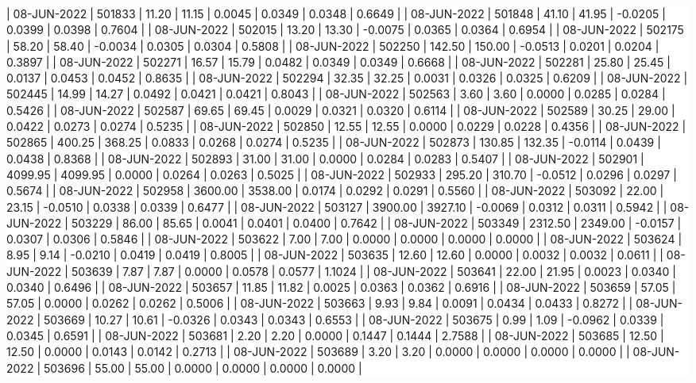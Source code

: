 | 08-JUN-2022 | 501833 | 11.20 | 11.15 | 0.0045 | 0.0349 | 0.0348 | 0.6649 |
| 08-JUN-2022 | 501848 | 41.10 | 41.95 | -0.0205 | 0.0399 | 0.0398 | 0.7604 |
| 08-JUN-2022 | 502015 | 13.20 | 13.30 | -0.0075 | 0.0365 | 0.0364 | 0.6954 |
| 08-JUN-2022 | 502175 | 58.20 | 58.40 | -0.0034 | 0.0305 | 0.0304 | 0.5808 |
| 08-JUN-2022 | 502250 | 142.50 | 150.00 | -0.0513 | 0.0201 | 0.0204 | 0.3897 |
| 08-JUN-2022 | 502271 | 16.57 | 15.79 | 0.0482 | 0.0349 | 0.0349 | 0.6668 |
| 08-JUN-2022 | 502281 | 25.80 | 25.45 | 0.0137 | 0.0453 | 0.0452 | 0.8635 |
| 08-JUN-2022 | 502294 | 32.35 | 32.25 | 0.0031 | 0.0326 | 0.0325 | 0.6209 |
| 08-JUN-2022 | 502445 | 14.99 | 14.27 | 0.0492 | 0.0421 | 0.0421 | 0.8043 |
| 08-JUN-2022 | 502563 | 3.60 | 3.60 | 0.0000 | 0.0285 | 0.0284 | 0.5426 |
| 08-JUN-2022 | 502587 | 69.65 | 69.45 | 0.0029 | 0.0321 | 0.0320 | 0.6114 |
| 08-JUN-2022 | 502589 | 30.25 | 29.00 | 0.0422 | 0.0273 | 0.0274 | 0.5235 |
| 08-JUN-2022 | 502850 | 12.55 | 12.55 | 0.0000 | 0.0229 | 0.0228 | 0.4356 |
| 08-JUN-2022 | 502865 | 400.25 | 368.25 | 0.0833 | 0.0268 | 0.0274 | 0.5235 |
| 08-JUN-2022 | 502873 | 130.85 | 132.35 | -0.0114 | 0.0439 | 0.0438 | 0.8368 |
| 08-JUN-2022 | 502893 | 31.00 | 31.00 | 0.0000 | 0.0284 | 0.0283 | 0.5407 |
| 08-JUN-2022 | 502901 | 4099.95 | 4099.95 | 0.0000 | 0.0264 | 0.0263 | 0.5025 |
| 08-JUN-2022 | 502933 | 295.20 | 310.70 | -0.0512 | 0.0296 | 0.0297 | 0.5674 |
| 08-JUN-2022 | 502958 | 3600.00 | 3538.00 | 0.0174 | 0.0292 | 0.0291 | 0.5560 |
| 08-JUN-2022 | 503092 | 22.00 | 23.15 | -0.0510 | 0.0338 | 0.0339 | 0.6477 |
| 08-JUN-2022 | 503127 | 3900.00 | 3927.10 | -0.0069 | 0.0312 | 0.0311 | 0.5942 |
| 08-JUN-2022 | 503229 | 86.00 | 85.65 | 0.0041 | 0.0401 | 0.0400 | 0.7642 |
| 08-JUN-2022 | 503349 | 2312.50 | 2349.00 | -0.0157 | 0.0307 | 0.0306 | 0.5846 |
| 08-JUN-2022 | 503622 | 7.00 | 7.00 | 0.0000 | 0.0000 | 0.0000 | 0.0000 |
| 08-JUN-2022 | 503624 | 8.95 | 9.14 | -0.0210 | 0.0419 | 0.0419 | 0.8005 |
| 08-JUN-2022 | 503635 | 12.60 | 12.60 | 0.0000 | 0.0032 | 0.0032 | 0.0611 |
| 08-JUN-2022 | 503639 | 7.87 | 7.87 | 0.0000 | 0.0578 | 0.0577 | 1.1024 |
| 08-JUN-2022 | 503641 | 22.00 | 21.95 | 0.0023 | 0.0340 | 0.0340 | 0.6496 |
| 08-JUN-2022 | 503657 | 11.85 | 11.82 | 0.0025 | 0.0363 | 0.0362 | 0.6916 |
| 08-JUN-2022 | 503659 | 57.05 | 57.05 | 0.0000 | 0.0262 | 0.0262 | 0.5006 |
| 08-JUN-2022 | 503663 | 9.93 | 9.84 | 0.0091 | 0.0434 | 0.0433 | 0.8272 |
| 08-JUN-2022 | 503669 | 10.27 | 10.61 | -0.0326 | 0.0343 | 0.0343 | 0.6553 |
| 08-JUN-2022 | 503675 | 0.99 | 1.09 | -0.0962 | 0.0339 | 0.0345 | 0.6591 |
| 08-JUN-2022 | 503681 | 2.20 | 2.20 | 0.0000 | 0.1447 | 0.1444 | 2.7588 |
| 08-JUN-2022 | 503685 | 12.50 | 12.50 | 0.0000 | 0.0143 | 0.0142 | 0.2713 |
| 08-JUN-2022 | 503689 | 3.20 | 3.20 | 0.0000 | 0.0000 | 0.0000 | 0.0000 |
| 08-JUN-2022 | 503696 | 55.00 | 55.00 | 0.0000 | 0.0000 | 0.0000 | 0.0000 |